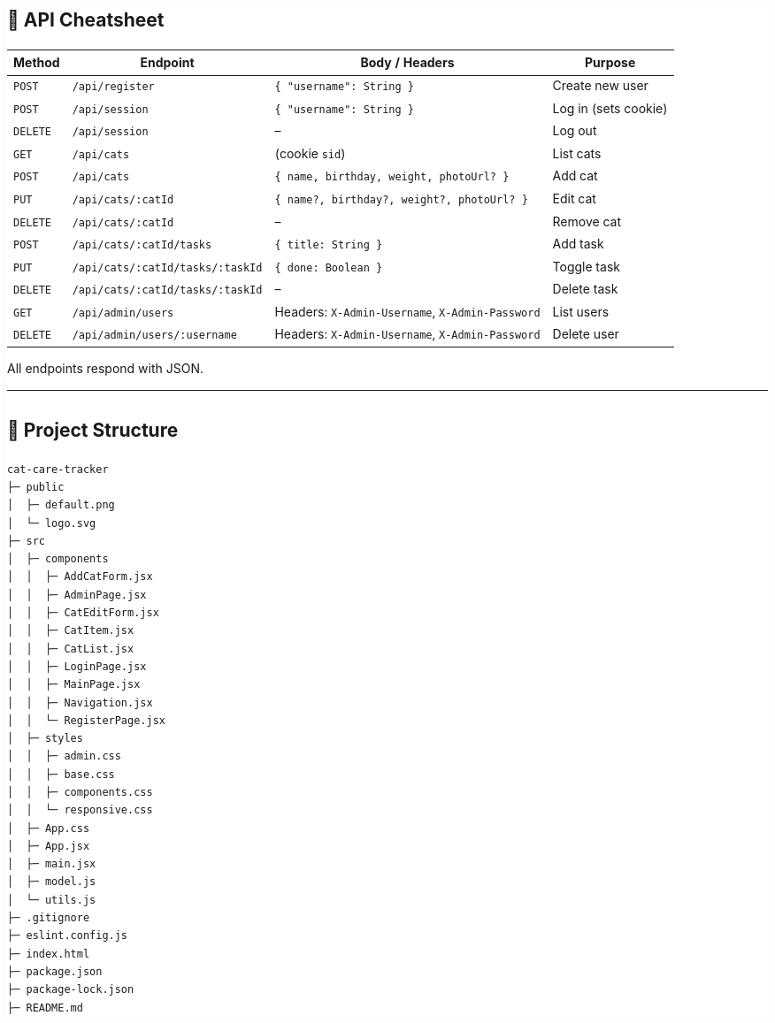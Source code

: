 
## 📡 API Cheatsheet

| Method     | Endpoint                         | Body / Headers                                       | Purpose               |
|------------|----------------------------------|------------------------------------------------------|-----------------------|
| `POST`     | `/api/register`                  | `{ "username": String }`                             | Create new user       |
| `POST`     | `/api/session`                   | `{ "username": String }`                             | Log in (sets cookie)  |
| `DELETE`   | `/api/session`                   | –                                                    | Log out               |
| `GET`      | `/api/cats`                      | (cookie `sid`)                                       | List cats             |
| `POST`     | `/api/cats`                      | `{ name, birthday, weight, photoUrl? }`              | Add cat               |
| `PUT`      | `/api/cats/:catId`               | `{ name?, birthday?, weight?, photoUrl? }`           | Edit cat              |
| `DELETE`   | `/api/cats/:catId`               | –                                                    | Remove cat            |
| `POST`     | `/api/cats/:catId/tasks`         | `{ title: String }`                                  | Add task              |
| `PUT`      | `/api/cats/:catId/tasks/:taskId` | `{ done: Boolean }`                                  | Toggle task           |
| `DELETE`   | `/api/cats/:catId/tasks/:taskId` | –                                                    | Delete task           |
| `GET`      | `/api/admin/users`               | Headers: `X-Admin-Username`, `X-Admin-Password`      | List users            |
| `DELETE`   | `/api/admin/users/:username`     | Headers: `X-Admin-Username`, `X-Admin-Password`      | Delete user           |

All endpoints respond with JSON.

---

## 📁 Project Structure

```
cat-care-tracker
├─ public
│  ├─ default.png
│  └─ logo.svg
├─ src
│  ├─ components
│  │  ├─ AddCatForm.jsx
│  │  ├─ AdminPage.jsx
│  │  ├─ CatEditForm.jsx
│  │  ├─ CatItem.jsx
│  │  ├─ CatList.jsx
│  │  ├─ LoginPage.jsx
│  │  ├─ MainPage.jsx
│  │  ├─ Navigation.jsx
│  │  └─ RegisterPage.jsx
│  ├─ styles
│  │  ├─ admin.css
│  │  ├─ base.css
│  │  ├─ components.css
│  │  └─ responsive.css
│  ├─ App.css
│  ├─ App.jsx
│  ├─ main.jsx
│  ├─ model.js
│  └─ utils.js
├─ .gitignore
├─ eslint.config.js
├─ index.html
├─ package.json
├─ package-lock.json
├─ README.md
```